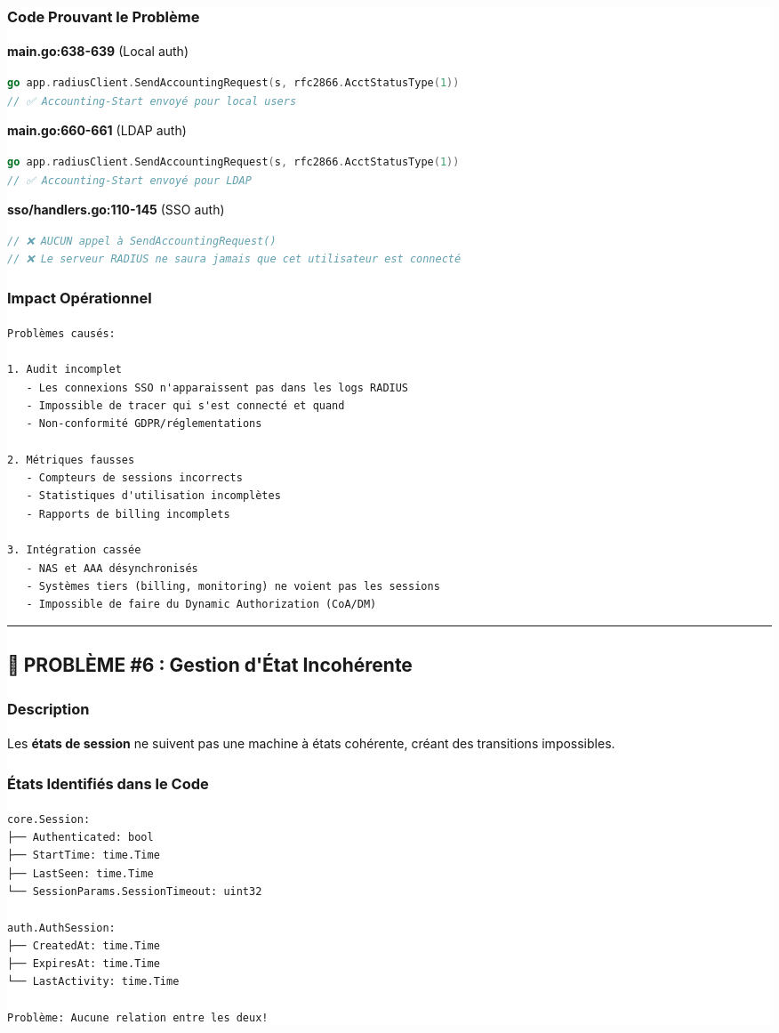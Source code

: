 ### Code Prouvant le Problème

**main.go:638-639** (Local auth)
```go
go app.radiusClient.SendAccountingRequest(s, rfc2866.AcctStatusType(1))
// ✅ Accounting-Start envoyé pour local users
```

**main.go:660-661** (LDAP auth)
```go
go app.radiusClient.SendAccountingRequest(s, rfc2866.AcctStatusType(1))
// ✅ Accounting-Start envoyé pour LDAP
```

**sso/handlers.go:110-145** (SSO auth)
```go
// ❌ AUCUN appel à SendAccountingRequest()
// ❌ Le serveur RADIUS ne saura jamais que cet utilisateur est connecté
```

### Impact Opérationnel

```
Problèmes causés:

1. Audit incomplet
   - Les connexions SSO n'apparaissent pas dans les logs RADIUS
   - Impossible de tracer qui s'est connecté et quand
   - Non-conformité GDPR/réglementations

2. Métriques fausses
   - Compteurs de sessions incorrects
   - Statistiques d'utilisation incomplètes
   - Rapports de billing incomplets

3. Intégration cassée
   - NAS et AAA désynchronisés
   - Systèmes tiers (billing, monitoring) ne voient pas les sessions
   - Impossible de faire du Dynamic Authorization (CoA/DM)
```

---

## 🔴 PROBLÈME #6 : Gestion d'État Incohérente

### Description
Les **états de session** ne suivent pas une machine à états cohérente, créant des transitions impossibles.

### États Identifiés dans le Code

```
core.Session:
├── Authenticated: bool
├── StartTime: time.Time
├── LastSeen: time.Time
└── SessionParams.SessionTimeout: uint32

auth.AuthSession:
├── CreatedAt: time.Time
├── ExpiresAt: time.Time
└── LastActivity: time.Time

Problème: Aucune relation entre les deux!
```
